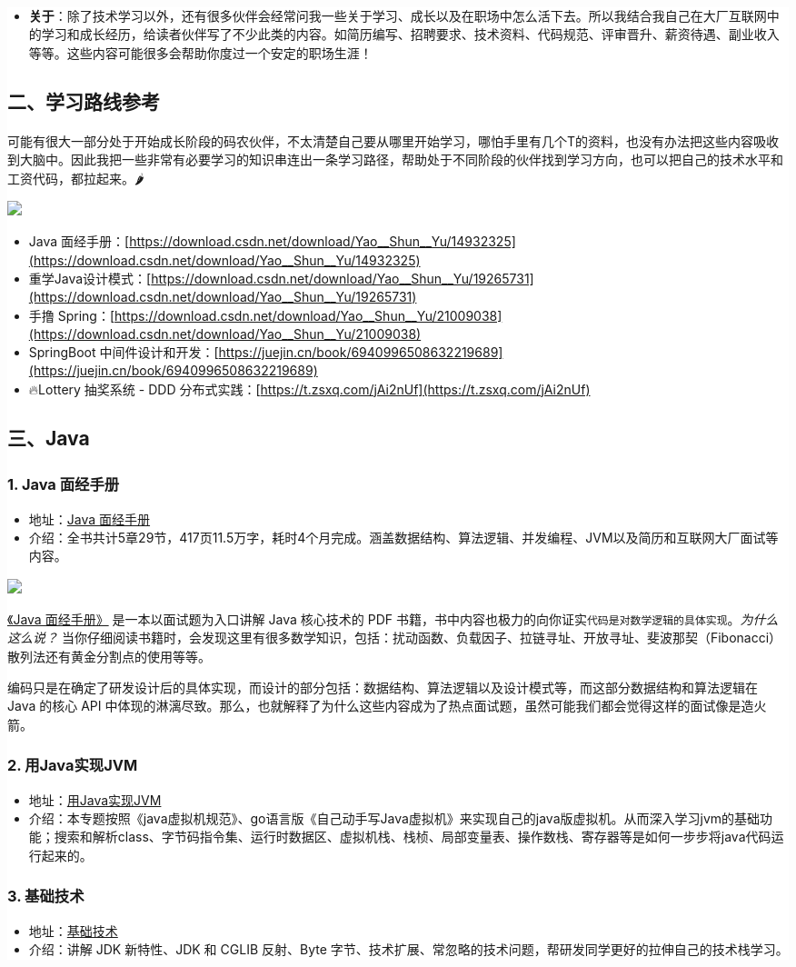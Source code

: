 - **关于**：除了技术学习以外，还有很多伙伴会经常问我一些关于学习、成长以及在职场中怎么活下去。所以我结合我自己在大厂互联网中的学习和成长经历，给读者伙伴写了不少此类的内容。如简历编写、招聘要求、技术资料、代码规范、评审晋升、薪资待遇、副业收入等等。这些内容可能很多会帮助你度过一个安定的职场生涯！

## 二、学习路线参考

可能有很大一部分处于开始成长阶段的码农伙伴，不太清楚自己要从哪里开始学习，哪怕手里有几个T的资料，也没有办法把这些内容吸收到大脑中。因此我把一些非常有必要学习的知识串连出一条学习路径，帮助处于不同阶段的伙伴找到学习方向，也可以把自己的技术水平和工资代码，都拉起来。🌶

![](https://bugstack.cn/assets/images/LearningPath.png)

- Java 面经手册：[https://download.csdn.net/download/Yao__Shun__Yu/14932325](https://download.csdn.net/download/Yao__Shun__Yu/14932325)
- 重学Java设计模式：[https://download.csdn.net/download/Yao__Shun__Yu/19265731](https://download.csdn.net/download/Yao__Shun__Yu/19265731)
- 手撸 Spring：[https://download.csdn.net/download/Yao__Shun__Yu/21009038](https://download.csdn.net/download/Yao__Shun__Yu/21009038)
- SpringBoot 中间件设计和开发：[https://juejin.cn/book/6940996508632219689](https://juejin.cn/book/6940996508632219689)
- 🔥Lottery 抽奖系统 - DDD 分布式实践：[https://t.zsxq.com/jAi2nUf](https://t.zsxq.com/jAi2nUf)

## 三、Java

### 1. Java 面经手册

- 地址：[Java 面经手册](https://bugstack.cn/md/java/interview/2020-07-28-%E9%9D%A2%E7%BB%8F%E6%89%8B%E5%86%8C%20%C2%B7%20%E5%BC%80%E7%AF%87%E3%80%8A%E9%9D%A2%E8%AF%95%E5%AE%98%E9%83%BD%E9%97%AE%E6%88%91%E5%95%A5%E3%80%8B.html)
- 介绍：全书共计5章29节，417页11.5万字，耗时4个月完成。涵盖数据结构、算法逻辑、并发编程、JVM以及简历和互联网大厂面试等内容。

![](https://bugstack.cn/assets/images/2020/interview/interview-pdf-2.png)

[《Java 面经手册》](https://bugstack.cn/md/knowledge/pdf/2021-01-26-Java面经手册PDF下载.html#) 是一本以面试题为入口讲解 Java 核心技术的 PDF 书籍，书中内容也极力的向你证实`代码是对数学逻辑的具体实现`。*为什么这么说？* 当你仔细阅读书籍时，会发现这里有很多数学知识，包括：扰动函数、负载因子、拉链寻址、开放寻址、斐波那契（Fibonacci）散列法还有黄金分割点的使用等等。

编码只是在确定了研发设计后的具体实现，而设计的部分包括：数据结构、算法逻辑以及设计模式等，而这部分数据结构和算法逻辑在 Java 的核心 API 中体现的淋漓尽致。那么，也就解释了为什么这些内容成为了热点面试题，虽然可能我们都会觉得这样的面试像是造火箭。

### 2. 用Java实现JVM

- 地址：[用Java实现JVM](https://bugstack.cn/md/java/develop-jvm/2019-05-01-%E7%94%A8Java%E5%AE%9E%E7%8E%B0JVM%E7%AC%AC%E4%B8%80%E7%AB%A0%E3%80%8A%E5%91%BD%E4%BB%A4%E8%A1%8C%E5%B7%A5%E5%85%B7%E3%80%8B.html)
- 介绍：本专题按照《java虚拟机规范》、go语言版《自己动手写Java虚拟机》来实现自己的java版虚拟机。从而深入学习jvm的基础功能；搜索和解析class、字节码指令集、运行时数据区、虚拟机栈、栈桢、局部变量表、操作数栈、寄存器等是如何一步步将java代码运行起来的。

### 3. 基础技术

- 地址：[基础技术](https://bugstack.cn/md/java/core/2020-01-06-%5B%E6%BA%90%E7%A0%81%E5%88%86%E6%9E%90%5D%E5%92%8B%E5%98%9E%EF%BC%9F%E4%BD%A0%E7%9A%84IDEA%E8%BF%87%E6%9C%9F%E4%BA%86%E5%90%A7%EF%BC%81%E5%8A%A0%E4%B8%AAJar%E5%8C%85%E5%B0%B1%E7%A0%B4%E8%A7%A3%E4%BA%86%EF%BC%8C%E4%B8%BA%E4%BB%80%E4%B9%88%EF%BC%9F.html)
- 介绍：讲解 JDK 新特性、JDK 和 CGLIB 反射、Byte 字节、技术扩展、常忽略的技术问题，帮研发同学更好的拉伸自己的技术栈学习。
